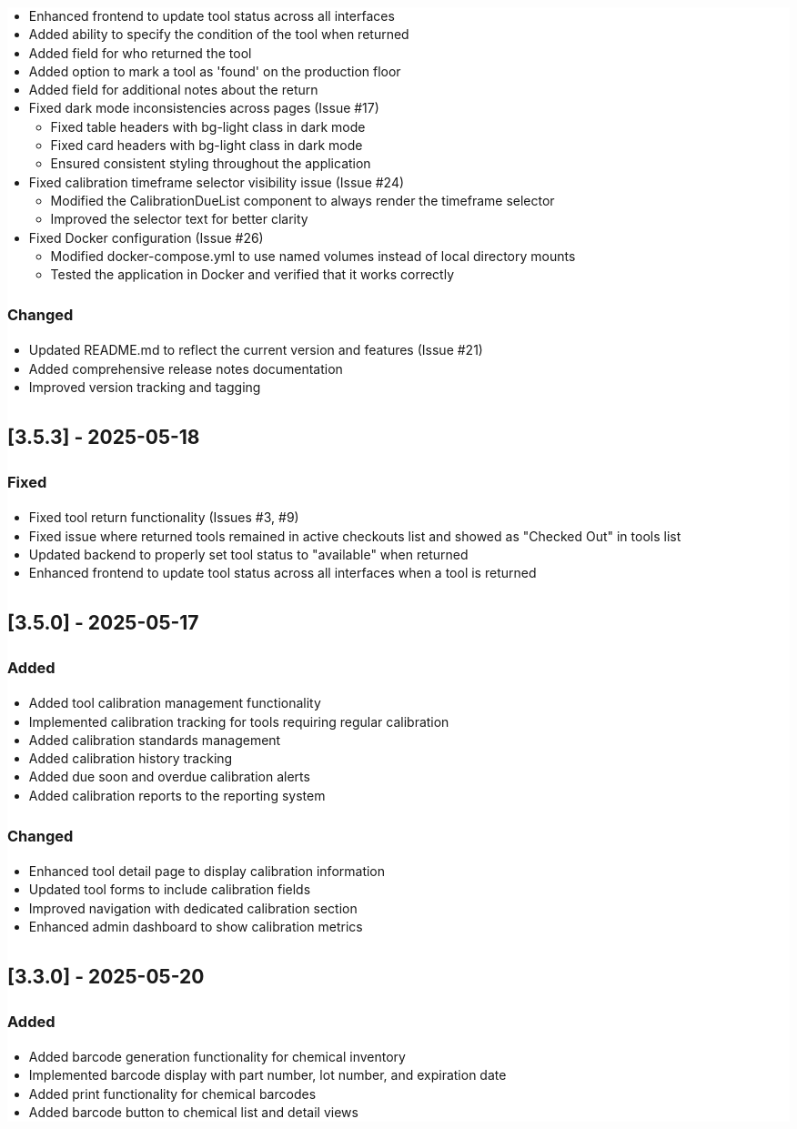   - Enhanced frontend to update tool status across all interfaces
  - Added ability to specify the condition of the tool when returned
  - Added field for who returned the tool
  - Added option to mark a tool as 'found' on the production floor
  - Added field for additional notes about the return
- Fixed dark mode inconsistencies across pages (Issue #17)
  - Fixed table headers with bg-light class in dark mode
  - Fixed card headers with bg-light class in dark mode
  - Ensured consistent styling throughout the application
- Fixed calibration timeframe selector visibility issue (Issue #24)
  - Modified the CalibrationDueList component to always render the timeframe selector
  - Improved the selector text for better clarity
- Fixed Docker configuration (Issue #26)
  - Modified docker-compose.yml to use named volumes instead of local directory mounts
  - Tested the application in Docker and verified that it works correctly

### Changed
- Updated README.md to reflect the current version and features (Issue #21)
- Added comprehensive release notes documentation
- Improved version tracking and tagging

## [3.5.3] - 2025-05-18

### Fixed
- Fixed tool return functionality (Issues #3, #9)
- Fixed issue where returned tools remained in active checkouts list and showed as "Checked Out" in tools list
- Updated backend to properly set tool status to "available" when returned
- Enhanced frontend to update tool status across all interfaces when a tool is returned

## [3.5.0] - 2025-05-17

### Added
- Added tool calibration management functionality
- Implemented calibration tracking for tools requiring regular calibration
- Added calibration standards management
- Added calibration history tracking
- Added due soon and overdue calibration alerts
- Added calibration reports to the reporting system

### Changed
- Enhanced tool detail page to display calibration information
- Updated tool forms to include calibration fields
- Improved navigation with dedicated calibration section
- Enhanced admin dashboard to show calibration metrics

## [3.3.0] - 2025-05-20

### Added
- Added barcode generation functionality for chemical inventory
- Implemented barcode display with part number, lot number, and expiration date
- Added print functionality for chemical barcodes
- Added barcode button to chemical list and detail views
